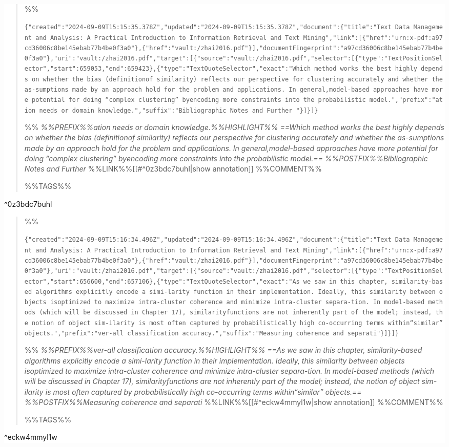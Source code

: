 
>%%
>```annotation-json
>{"created":"2024-09-09T15:15:35.378Z","updated":"2024-09-09T15:15:35.378Z","document":{"title":"Text Data Management and Analysis: A Practical Introduction to Information Retrieval and Text Mining","link":[{"href":"urn:x-pdf:a97cd36006c8be145ebab77b4be0f3a0"},{"href":"vault:/zhai2016.pdf"}],"documentFingerprint":"a97cd36006c8be145ebab77b4be0f3a0"},"uri":"vault:/zhai2016.pdf","target":[{"source":"vault:/zhai2016.pdf","selector":[{"type":"TextPositionSelector","start":659053,"end":659423},{"type":"TextQuoteSelector","exact":"Which method works the best highly depends on whether the bias (definitionof similarity) reflects our perspective for clustering accurately and whether the as-sumptions made by an approach hold for the problem and applications. In general,model-based approaches have more potential for doing “complex clustering” byencoding more constraints into the probabilistic model.","prefix":"ation needs or domain knowledge.","suffix":"Bibliographic Notes and Further "}]}]}
>```
>%%
>*%%PREFIX%%ation needs or domain knowledge.%%HIGHLIGHT%% ==Which method works the best highly depends on whether the bias (definitionof similarity) reflects our perspective for clustering accurately and whether the as-sumptions made by an approach hold for the problem and applications. In general,model-based approaches have more potential for doing “complex clustering” byencoding more constraints into the probabilistic model.== %%POSTFIX%%Bibliographic Notes and Further*
>%%LINK%%[[#^0z3bdc7buhl|show annotation]]
>%%COMMENT%%
>
>%%TAGS%%
>
^0z3bdc7buhl


>%%
>```annotation-json
>{"created":"2024-09-09T15:16:34.496Z","updated":"2024-09-09T15:16:34.496Z","document":{"title":"Text Data Management and Analysis: A Practical Introduction to Information Retrieval and Text Mining","link":[{"href":"urn:x-pdf:a97cd36006c8be145ebab77b4be0f3a0"},{"href":"vault:/zhai2016.pdf"}],"documentFingerprint":"a97cd36006c8be145ebab77b4be0f3a0"},"uri":"vault:/zhai2016.pdf","target":[{"source":"vault:/zhai2016.pdf","selector":[{"type":"TextPositionSelector","start":656600,"end":657106},{"type":"TextQuoteSelector","exact":"As we saw in this chapter, similarity-based algorithms explicitly encode a simi-larity function in their implementation. Ideally, this similarity between objects isoptimized to maximize intra-cluster coherence and minimize intra-cluster separa-tion. In model-based methods (which will be discussed in Chapter 17), similarityfunctions are not inherently part of the model; instead, the notion of object sim-ilarity is most often captured by probabilistically high co-occurring terms within“similar” objects.","prefix":"ver-all classification accuracy.","suffix":"Measuring coherence and separati"}]}]}
>```
>%%
>*%%PREFIX%%ver-all classification accuracy.%%HIGHLIGHT%% ==As we saw in this chapter, similarity-based algorithms explicitly encode a simi-larity function in their implementation. Ideally, this similarity between objects isoptimized to maximize intra-cluster coherence and minimize intra-cluster separa-tion. In model-based methods (which will be discussed in Chapter 17), similarityfunctions are not inherently part of the model; instead, the notion of object sim-ilarity is most often captured by probabilistically high co-occurring terms within“similar” objects.== %%POSTFIX%%Measuring coherence and separati*
>%%LINK%%[[#^eckw4mmyl1w|show annotation]]
>%%COMMENT%%
>
>%%TAGS%%
>
^eckw4mmyl1w
